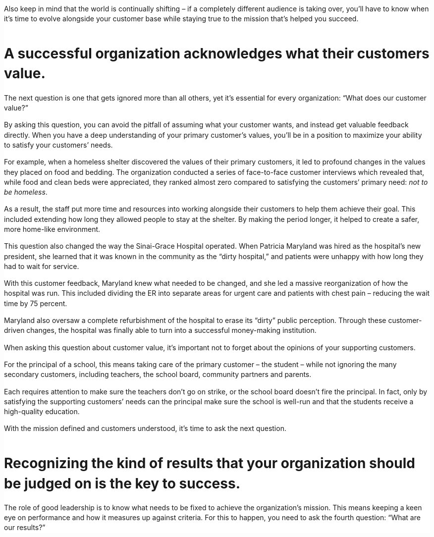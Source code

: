 Also keep in mind that the world is continually shifting – if a completely different audience is taking over, you’ll have to know when it’s time to evolve alongside your customer base while staying true to the mission that’s helped you succeed.

# A successful organization acknowledges what their customers value.

The next question is one that gets ignored more than all others, yet it’s essential for every organization: “What does our customer value?”

By asking this question, you can avoid the pitfall of assuming what your customer wants, and instead get valuable feedback directly. When you have a deep understanding of your primary customer’s values, you’ll be in a position to maximize your ability to satisfy your customers’ needs.

For example, when a homeless shelter discovered the values of their primary customers, it led to profound changes in the values they placed on food and bedding. The organization conducted a series of face-to-face customer interviews which revealed that, while food and clean beds were appreciated, they ranked almost zero compared to satisfying the customers’ primary need: *not to be homeless*.

As a result, the staff put more time and resources into working alongside their customers to help them achieve their goal. This included extending how long they allowed people to stay at the shelter. By making the period longer, it helped to create a safer, more home-like environment.

This question also changed the way the Sinai-Grace Hospital operated. When Patricia Maryland was hired as the hospital’s new president, she learned that it was known in the community as the “dirty hospital,” and patients were unhappy with how long they had to wait for service.

With this customer feedback, Maryland knew what needed to be changed, and she led a massive reorganization of how the hospital was run. This included dividing the ER into separate areas for urgent care and patients with chest pain – reducing the wait time by 75 percent.

Maryland also oversaw a complete refurbishment of the hospital to erase its “dirty” public perception. Through these customer-driven changes, the hospital was finally able to turn into a successful money-making institution.

When asking this question about customer value, it’s important not to forget about the opinions of your supporting customers.

For the principal of a school, this means taking care of the primary customer – the student – while not ignoring the many secondary customers, including teachers, the school board, community partners and parents.

Each requires attention to make sure the teachers don’t go on strike, or the school board doesn’t fire the principal. In fact, only by satisfying the supporting customers’ needs can the principal make sure the school is well-run and that the students receive a high-quality education.

With the mission defined and customers understood, it’s time to ask the next question.

# Recognizing the kind of results that your organization should be judged on is the key to success.

The role of good leadership is to know what needs to be fixed to achieve the organization’s mission. This means keeping a keen eye on performance and how it measures up against criteria. For this to happen, you need to ask the fourth question: “What are our results?”
